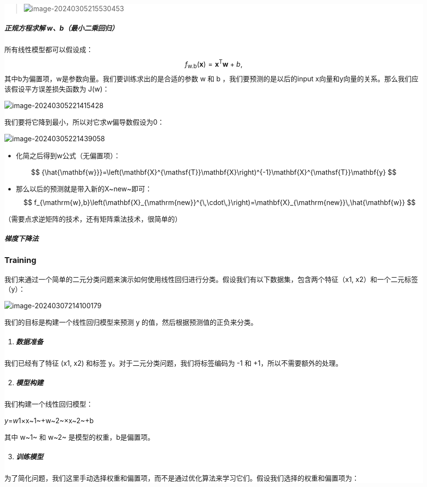 > ![image-20240305215530453](https://raw.githubusercontent.com/Challen-busy/Typora_Picture/main/Typora_Pictureimage-20240305215530453.png)

##### 正规方程求解 w、b（最小二乘回归）

所有线性模型都可以假设成：
$$
f_{\mathrm{w.b}}(\mathbf{x})=\mathbf{x}^{\mathsf{T}}\mathbf{w}+b,
$$
其中b为偏置项，w是参数向量。我们要训练求出的是合适的参数 w 和 b ，我们要预测的是以后的input x向量和y向量的关系。那么我们应该假设平方误差损失函数为 J(w)：

![image-20240305221415428](https://raw.githubusercontent.com/Challen-busy/Typora_Picture/main/Typora_Pictureimage-20240305221415428.png)

我们要将它降到最小，所以对它求w偏导数假设为0：

![image-20240305221439058](https://raw.githubusercontent.com/Challen-busy/Typora_Picture/main/Typora_Pictureimage-20240305221439058.png)

- 化简之后得到w公式（无偏置项）：

$$
{\hat{\mathbf{w}}}=\left(\mathbf{X}^{\mathsf{T}}\mathbf{X}\right)^{-1}\mathbf{X}^{\mathsf{T}}\mathbf{y}
$$

- 那么以后的预测就是带入新的X~new~即可：
  $$
  f_{\mathrm{w},b}\left(\mathbf{X}_{\mathrm{new}}^{\,\cdot\,}\right)=\mathbf{X}_{\mathrm{new}}\,\hat{\mathbf{w}}
  $$

（需要点求逆矩阵的技术，还有矩阵乘法技术，很简单的）

##### 梯度下降法



### Training

我们来通过一个简单的二元分类问题来演示如何使用线性回归进行分类。假设我们有以下数据集，包含两个特征（x1, x2）和一个二元标签（y）：

![image-20240307214100179](https://raw.githubusercontent.com/Challen-busy/Typora_Picture/main/Typora_Pictureimage-20240307214100179.png)

我们的目标是构建一个线性回归模型来预测 y 的值，然后根据预测值的正负来分类。

1. ##### 数据准备

我们已经有了特征 (x1, x2) 和标签 y。对于二元分类问题，我们将标签编码为 -1 和 +1，所以不需要额外的处理。

2. ##### 模型构建

我们构建一个线性回归模型：

*y*=*w*1×x~1~+w~2~×x~2~+b

其中 w~1~ 和 w~2~ 是模型的权重，b是偏置项。

3. ##### 训练模型

为了简化问题，我们这里手动选择权重和偏置项，而不是通过优化算法来学习它们。假设我们选择的权重和偏置项为：
